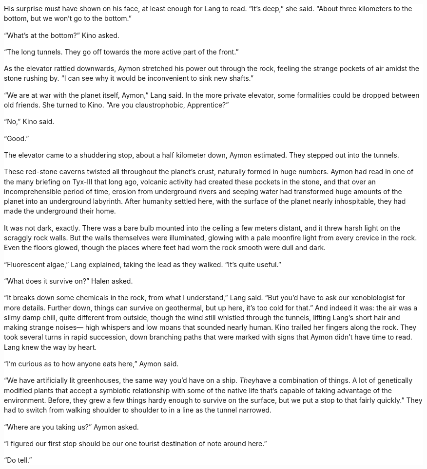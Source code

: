 His surprise must have shown on his face, at least enough for Lang to read. “It’s deep,” she said. “About three kilometers to the bottom, but we won’t go to the bottom.”

“What’s at the bottom?” Kino asked.

“The long tunnels. They go off towards the more active part of the front.”

As the elevator rattled downwards, Aymon stretched his power out through the rock, feeling the strange pockets of air amidst the stone rushing by. “I can see why it would be inconvenient to sink new shafts.”

“We are at war with the planet itself, Aymon,” Lang said. In the more private elevator, some formalities could be dropped between old friends. She turned to Kino. “Are you claustrophobic, Apprentice?”

“No,” Kino said.

“Good.”

The elevator came to a shuddering stop, about a half kilometer down, Aymon estimated. They stepped out into the tunnels. 

These red-stone caverns twisted all throughout the planet’s crust, naturally formed in huge numbers. Aymon had read in one of the many briefing on Tyx-III that long ago, volcanic activity had created these pockets in the stone, and that over an incomprehensible period of time, erosion from underground rivers and seeping water had transformed huge amounts of the planet into an underground labyrinth. After humanity settled here, with the surface of the planet nearly inhospitable, they had made the underground their home.

It was not dark, exactly. There was a bare bulb mounted into the ceiling a few meters distant, and it threw harsh light on the scraggly rock walls. But the walls themselves were illuminated, glowing with a pale moonfire light from every crevice in the rock. Even the floors glowed, though the places where feet had worn the rock smooth were dull and dark. 

“Fluorescent algae,” Lang explained, taking the lead as they walked. “It’s quite useful.”

“What does it survive on?” Halen asked.

“It breaks down some chemicals in the rock, from what I understand,” Lang said. “But you’d have to ask our xenobiologist for more details. Further down, things can survive on geothermal, but up here, it’s too cold for that.” And indeed it was: the air was a slimy damp chill, quite different from outside, though the wind still whistled through the tunnels, lifting Lang’s short hair and making strange noises— high whispers and low moans that sounded nearly human. Kino trailed her fingers along the rock. They took several turns in rapid succession, down branching paths that were marked with signs that Aymon didn’t have time to read. Lang knew the way by heart.

“I’m curious as to how anyone eats here,” Aymon said.

“We have artificially lit greenhouses, the same way you’d have on a ship. *They*have a combination of things. A lot of genetically modified plants that accept a symbiotic relationship with some of the native life that’s capable of taking advantage of the environment. Before, they grew a few things hardy enough to survive on the surface, but we put a stop to that fairly quickly.” They had to switch from walking shoulder to shoulder to in a line as the tunnel narrowed.

“Where are you taking us?” Aymon asked.

“I figured our first stop should be our one tourist destination of note around here.”

“Do tell.”
